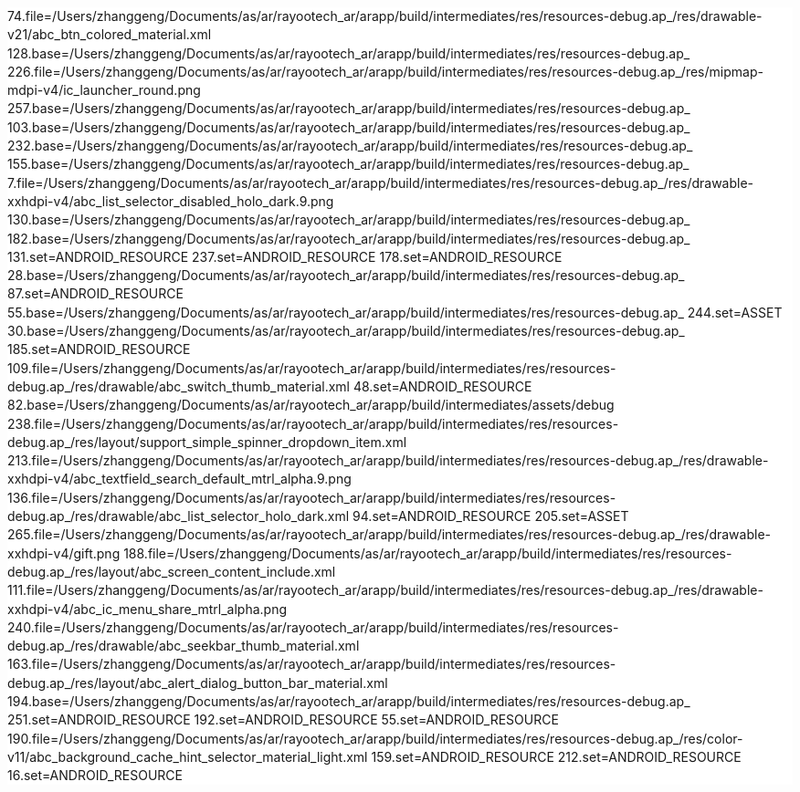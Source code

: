 74.file=/Users/zhanggeng/Documents/as/ar/rayootech_ar/arapp/build/intermediates/res/resources-debug.ap_/res/drawable-v21/abc_btn_colored_material.xml
128.base=/Users/zhanggeng/Documents/as/ar/rayootech_ar/arapp/build/intermediates/res/resources-debug.ap_
226.file=/Users/zhanggeng/Documents/as/ar/rayootech_ar/arapp/build/intermediates/res/resources-debug.ap_/res/mipmap-mdpi-v4/ic_launcher_round.png
257.base=/Users/zhanggeng/Documents/as/ar/rayootech_ar/arapp/build/intermediates/res/resources-debug.ap_
103.base=/Users/zhanggeng/Documents/as/ar/rayootech_ar/arapp/build/intermediates/res/resources-debug.ap_
232.base=/Users/zhanggeng/Documents/as/ar/rayootech_ar/arapp/build/intermediates/res/resources-debug.ap_
155.base=/Users/zhanggeng/Documents/as/ar/rayootech_ar/arapp/build/intermediates/res/resources-debug.ap_
7.file=/Users/zhanggeng/Documents/as/ar/rayootech_ar/arapp/build/intermediates/res/resources-debug.ap_/res/drawable-xxhdpi-v4/abc_list_selector_disabled_holo_dark.9.png
130.base=/Users/zhanggeng/Documents/as/ar/rayootech_ar/arapp/build/intermediates/res/resources-debug.ap_
182.base=/Users/zhanggeng/Documents/as/ar/rayootech_ar/arapp/build/intermediates/res/resources-debug.ap_
131.set=ANDROID_RESOURCE
237.set=ANDROID_RESOURCE
178.set=ANDROID_RESOURCE
28.base=/Users/zhanggeng/Documents/as/ar/rayootech_ar/arapp/build/intermediates/res/resources-debug.ap_
87.set=ANDROID_RESOURCE
55.base=/Users/zhanggeng/Documents/as/ar/rayootech_ar/arapp/build/intermediates/res/resources-debug.ap_
244.set=ASSET
30.base=/Users/zhanggeng/Documents/as/ar/rayootech_ar/arapp/build/intermediates/res/resources-debug.ap_
185.set=ANDROID_RESOURCE
109.file=/Users/zhanggeng/Documents/as/ar/rayootech_ar/arapp/build/intermediates/res/resources-debug.ap_/res/drawable/abc_switch_thumb_material.xml
48.set=ANDROID_RESOURCE
82.base=/Users/zhanggeng/Documents/as/ar/rayootech_ar/arapp/build/intermediates/assets/debug
238.file=/Users/zhanggeng/Documents/as/ar/rayootech_ar/arapp/build/intermediates/res/resources-debug.ap_/res/layout/support_simple_spinner_dropdown_item.xml
213.file=/Users/zhanggeng/Documents/as/ar/rayootech_ar/arapp/build/intermediates/res/resources-debug.ap_/res/drawable-xxhdpi-v4/abc_textfield_search_default_mtrl_alpha.9.png
136.file=/Users/zhanggeng/Documents/as/ar/rayootech_ar/arapp/build/intermediates/res/resources-debug.ap_/res/drawable/abc_list_selector_holo_dark.xml
94.set=ANDROID_RESOURCE
205.set=ASSET
265.file=/Users/zhanggeng/Documents/as/ar/rayootech_ar/arapp/build/intermediates/res/resources-debug.ap_/res/drawable-xxhdpi-v4/gift.png
188.file=/Users/zhanggeng/Documents/as/ar/rayootech_ar/arapp/build/intermediates/res/resources-debug.ap_/res/layout/abc_screen_content_include.xml
111.file=/Users/zhanggeng/Documents/as/ar/rayootech_ar/arapp/build/intermediates/res/resources-debug.ap_/res/drawable-xxhdpi-v4/abc_ic_menu_share_mtrl_alpha.png
240.file=/Users/zhanggeng/Documents/as/ar/rayootech_ar/arapp/build/intermediates/res/resources-debug.ap_/res/drawable/abc_seekbar_thumb_material.xml
163.file=/Users/zhanggeng/Documents/as/ar/rayootech_ar/arapp/build/intermediates/res/resources-debug.ap_/res/layout/abc_alert_dialog_button_bar_material.xml
194.base=/Users/zhanggeng/Documents/as/ar/rayootech_ar/arapp/build/intermediates/res/resources-debug.ap_
251.set=ANDROID_RESOURCE
192.set=ANDROID_RESOURCE
55.set=ANDROID_RESOURCE
190.file=/Users/zhanggeng/Documents/as/ar/rayootech_ar/arapp/build/intermediates/res/resources-debug.ap_/res/color-v11/abc_background_cache_hint_selector_material_light.xml
159.set=ANDROID_RESOURCE
212.set=ANDROID_RESOURCE
16.set=ANDROID_RESOURCE